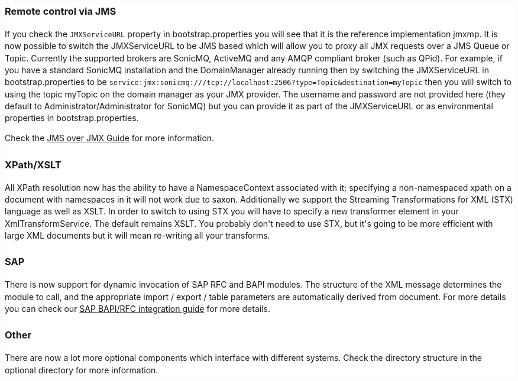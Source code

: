 ### Remote control via JMS ###

If you check the `JMXServiceURL` property in bootstrap.properties you will see that it is the reference implementation jmxmp. It is now possible to switch the JMXServiceURL to be JMS based which will allow you to proxy all JMX requests over a JMS Queue or Topic. Currently the supported brokers are SonicMQ, ActiveMQ and any AMQP compliant broker (such as QPid). For example, if you have a standard SonicMQ installation and the DomainManager already running then by switching the JMXServiceURL in bootstrap.properties to be `service:jmx:sonicmq:///tcp://localhost:2506?type=Topic&destination=myTopic` then you will switch to using the topic myTopic on the domain manager as your JMX provider. The username and password are not provided here (they default to Administrator/Administrator for SonicMQ) but you can provide it as part of the JMXServiceURL or as environmental properties in bootstrap.properties.

Check the [JMS over JMX Guide](advanced-jmx-jms.html) for more information.

### XPath/XSLT ###

All XPath resolution now has the ability to have a NamespaceContext associated with it; specifying a non-namespaced xpath on a document with namespaces in it will not work due to saxon.
Additionally we support the Streaming Transformations for XML (STX) language as well as XSLT. In order to switch to using STX you will have to specify a new transformer element in your XmlTransformService. The default remains XSLT. You probably don't need to use STX, but it's going to be more efficient with large XML documents but it will mean re-writing all your transforms.


### SAP ###

There is now support for dynamic invocation of SAP RFC and BAPI modules. The structure of the XML message determines the module to call, and the appropriate import / export / table parameters are automatically derived from document. For more details you can check our [SAP BAPI/RFC integration guide](cookbook-sap-rfc.html#dynamic-rfc-invocation) for more details.

### Other ###

There are now a lot more optional components which interface with different systems. Check the directory structure in the optional directory for more information.

[JmsConnection]: https://nexus.adaptris.net/nexus/content/sites/javadocs/com/adaptris/interlok-core/3.9-SNAPSHOT/com/adaptris/core/jms/JmsConnection.html
[Apache Ivy]: http://ivy.apache.org
